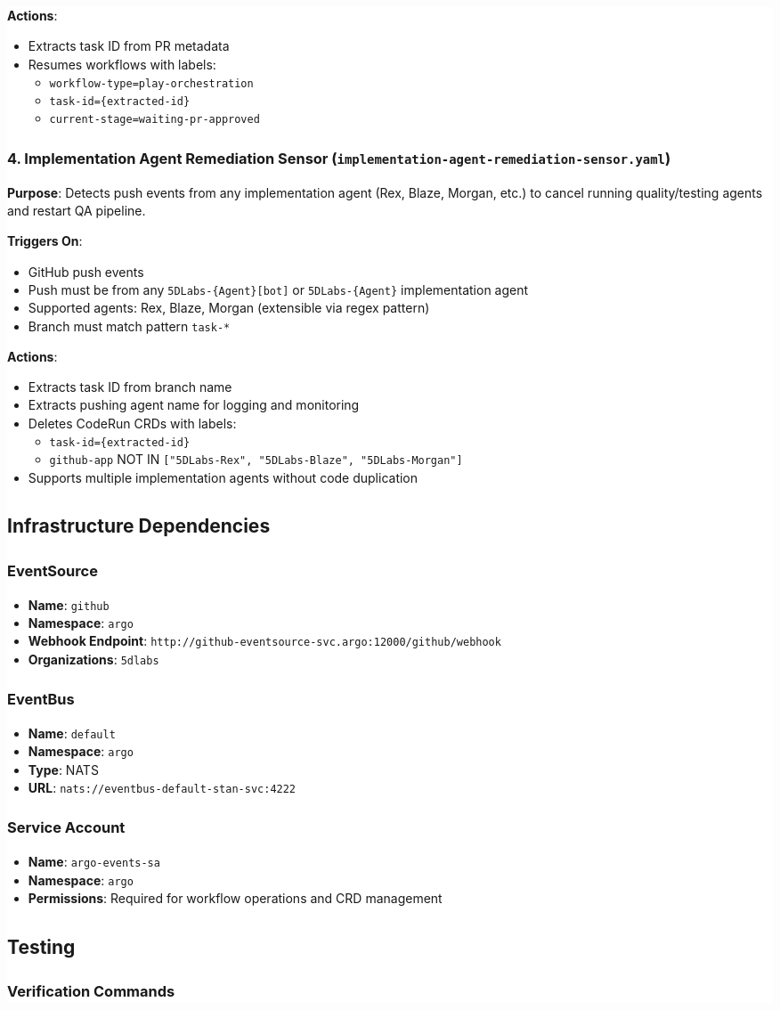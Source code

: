 **Actions**:
- Extracts task ID from PR metadata
- Resumes workflows with labels:
  - `workflow-type=play-orchestration`
  - `task-id={extracted-id}`
  - `current-stage=waiting-pr-approved`

### 4. Implementation Agent Remediation Sensor (`implementation-agent-remediation-sensor.yaml`)

**Purpose**: Detects push events from any implementation agent (Rex, Blaze, Morgan, etc.) to cancel running quality/testing agents and restart QA pipeline.

**Triggers On**:
- GitHub push events  
- Push must be from any `5DLabs-{Agent}[bot]` or `5DLabs-{Agent}` implementation agent
- Supported agents: Rex, Blaze, Morgan (extensible via regex pattern)
- Branch must match pattern `task-*`

**Actions**:
- Extracts task ID from branch name
- Extracts pushing agent name for logging and monitoring
- Deletes CodeRun CRDs with labels:
  - `task-id={extracted-id}`
  - `github-app` NOT IN `["5DLabs-Rex", "5DLabs-Blaze", "5DLabs-Morgan"]`
- Supports multiple implementation agents without code duplication

## Infrastructure Dependencies

### EventSource
- **Name**: `github`
- **Namespace**: `argo`
- **Webhook Endpoint**: `http://github-eventsource-svc.argo:12000/github/webhook`
- **Organizations**: `5dlabs`

### EventBus
- **Name**: `default`
- **Namespace**: `argo`
- **Type**: NATS
- **URL**: `nats://eventbus-default-stan-svc:4222`

### Service Account
- **Name**: `argo-events-sa`
- **Namespace**: `argo`
- **Permissions**: Required for workflow operations and CRD management

## Testing

### Verification Commands
